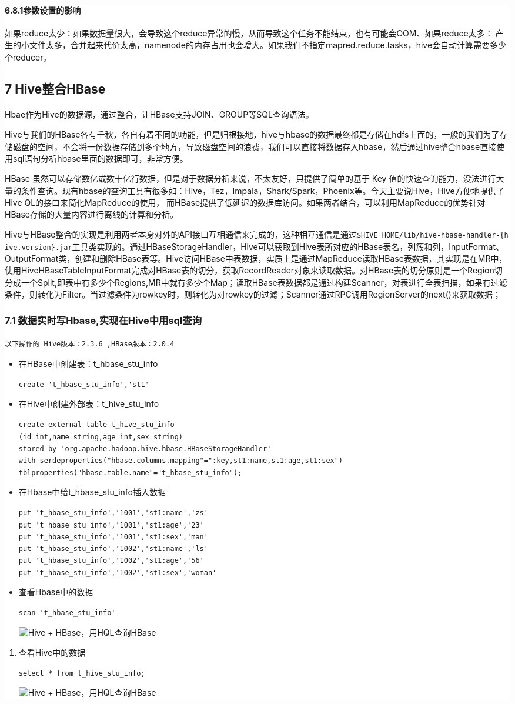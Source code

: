 #### 6.8.1参数设置的影响

如果reduce太少：如果数据量很大，会导致这个reduce异常的慢，从而导致这个任务不能结束，也有可能会OOM、如果reduce太多：  产生的小文件太多，合并起来代价太高，namenode的内存占用也会增大。如果我们不指定mapred.reduce.tasks，hive会自动计算需要多少个reducer。

## 7 Hive整合HBase

Hbae作为Hive的数据源，通过整合，让HBase支持JOIN、GROUP等SQL查询语法。

Hive与我们的HBase各有千秋，各自有着不同的功能，但是归根接地，hive与hbase的数据最终都是存储在hdfs上面的，一般的我们为了存储磁盘的空间，不会将一份数据存储到多个地方，导致磁盘空间的浪费，我们可以直接将数据存入hbase，然后通过hive整合hbase直接使用sql语句分析hbase里面的数据即可，非常方便。

HBase 虽然可以存储数亿或数十亿行数据，但是对于数据分析来说，不太友好，只提供了简单的基于 Key 值的快速查询能力，没法进行大量的条件查询。现有hbase的查询工具有很多如：Hive，Tez，Impala，Shark/Spark，Phoenix等。今天主要说Hive，Hive方便地提供了Hive QL的接口来简化MapReduce的使用， 而HBase提供了低延迟的数据库访问。如果两者结合，可以利用MapReduce的优势针对HBase存储的大量内容进行离线的计算和分析。

Hive与HBase整合的实现是利用两者本身对外的API接口互相通信来完成的，这种相互通信是通过`$HIVE_HOME/lib/hive-hbase-handler-{hive.version}.jar`工具类实现的。通过HBaseStorageHandler，Hive可以获取到Hive表所对应的HBase表名，列簇和列，InputFormat、OutputFormat类，创建和删除HBase表等。Hive访问HBase中表数据，实质上是通过MapReduce读取HBase表数据，其实现是在MR中，使用HiveHBaseTableInputFormat完成对HBase表的切分，获取RecordReader对象来读取数据。对HBase表的切分原则是一个Region切分成一个Split,即表中有多少个Regions,MR中就有多少个Map；读取HBase表数据都是通过构建Scanner，对表进行全表扫描，如果有过滤条件，则转化为Filter。当过滤条件为rowkey时，则转化为对rowkey的过滤；Scanner通过RPC调用RegionServer的next()来获取数据；

### 7.1 数据实时写Hbase,实现在Hive中用sql查询

```
以下操作的 Hive版本：2.3.6 ,HBase版本：2.0.4
```

- 在HBase中创建表：t_hbase_stu_info

  ```mysql
  create 't_hbase_stu_info','st1'
  ```

- 在Hive中创建外部表：t_hive_stu_info

  ```mysql
  create external table t_hive_stu_info
  (id int,name string,age int,sex string)
  stored by 'org.apache.hadoop.hive.hbase.HBaseStorageHandler'
  with serdeproperties("hbase.columns.mapping"=":key,st1:name,st1:age,st1:sex")
  tblproperties("hbase.table.name"="t_hbase_stu_info");
  ```

- 在Hbase中给t_hbase_stu_info插入数据

  ```mysql
  put 't_hbase_stu_info','1001','st1:name','zs'
  put 't_hbase_stu_info','1001','st1:age','23'
  put 't_hbase_stu_info','1001','st1:sex','man'
  put 't_hbase_stu_info','1002','st1:name','ls'
  put 't_hbase_stu_info','1002','st1:age','56'
  put 't_hbase_stu_info','1002','st1:sex','woman'
  ```

- 查看Hbase中的数据

  ```mysql
  scan 't_hbase_stu_info'
  ```

  ![Hive + HBase，用HQL查询HBase](https://img-blog.csdnimg.cn/img_convert/2adf294fe8506f669dfecb692769000c.png)

1. 查看Hive中的数据

   ```mysql
   select * from t_hive_stu_info;
   ```

   ![Hive + HBase，用HQL查询HBase](https://img-blog.csdnimg.cn/img_convert/fbd78311c8483f52d2b6aa9d4daae551.png)